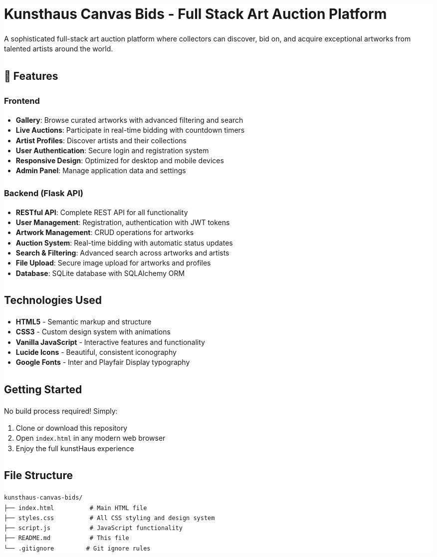 # Kunsthaus Canvas Bids - Full Stack Art Auction Platform

A sophisticated full-stack art auction platform where collectors can discover, bid on, and acquire exceptional artworks from talented artists around the world.

## 🎨 Features

### Frontend
- **Gallery**: Browse curated artworks with advanced filtering and search
- **Live Auctions**: Participate in real-time bidding with countdown timers
- **Artist Profiles**: Discover artists and their collections
- **User Authentication**: Secure login and registration system
- **Responsive Design**: Optimized for desktop and mobile devices
- **Admin Panel**: Manage application data and settings

### Backend (Flask API)
- **RESTful API**: Complete REST API for all functionality
- **User Management**: Registration, authentication with JWT tokens
- **Artwork Management**: CRUD operations for artworks
- **Auction System**: Real-time bidding with automatic status updates
- **Search & Filtering**: Advanced search across artworks and artists
- **File Upload**: Secure image upload for artworks and profiles
- **Database**: SQLite database with SQLAlchemy ORM

## Technologies Used

- **HTML5** - Semantic markup and structure
- **CSS3** - Custom design system with animations
- **Vanilla JavaScript** - Interactive features and functionality
- **Lucide Icons** - Beautiful, consistent iconography
- **Google Fonts** - Inter and Playfair Display typography

## Getting Started

No build process required! Simply:

1. Clone or download this repository
2. Open `index.html` in any modern web browser
3. Enjoy the full kunstHaus experience

## File Structure

```
kunsthaus-canvas-bids/
├── index.html          # Main HTML file
├── styles.css          # All CSS styling and design system
├── script.js           # JavaScript functionality
├── README.md           # This file
└── .gitignore         # Git ignore rules
```
